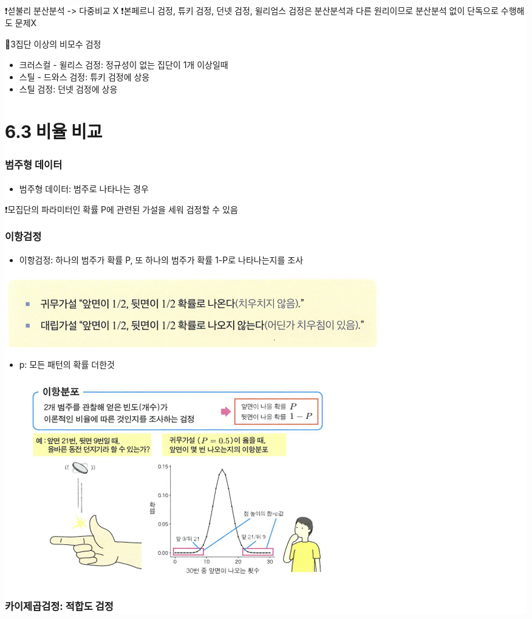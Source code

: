 ❗섣불리 분산분석 -> 다중비교 X
❗본페르니 검정, 튜키 검정, 던넷 검정, 윌리엄스 검정은 분산분석과 다른 원리이므로 분산분석 없이 단독으로 수행해도 문제X

🔖3집단 이상의 비모수 검정

- 크러스컬 - 윌리스 검정: 정규성이 없는 집단이 1개 이상일때
- 스틸 - 드와스 검정: 튜키 검정에 상응
- 스틸 검정: 던넷 검정에 상응

# 6.3 비율 비교

### 범주형 데이터

- 범주형 데이터: 범주로 나타나는 경우

❗모집단의 파라미터인 확률 P에 관련된 가설을 세워 검정할 수 있음

### 이항검정

- 이항검정: 하나의 범주가 확률 P, 또 하나의 범주가 확률 1-P로 나타나는지를 조사

![alt text](/assets/img_20241002/image-49.png)

- p: 모든 패턴의 확률 더한것

![alt text](/assets/img_20241002/image-50.png)

### 카이제곱검정: 적합도 검정
